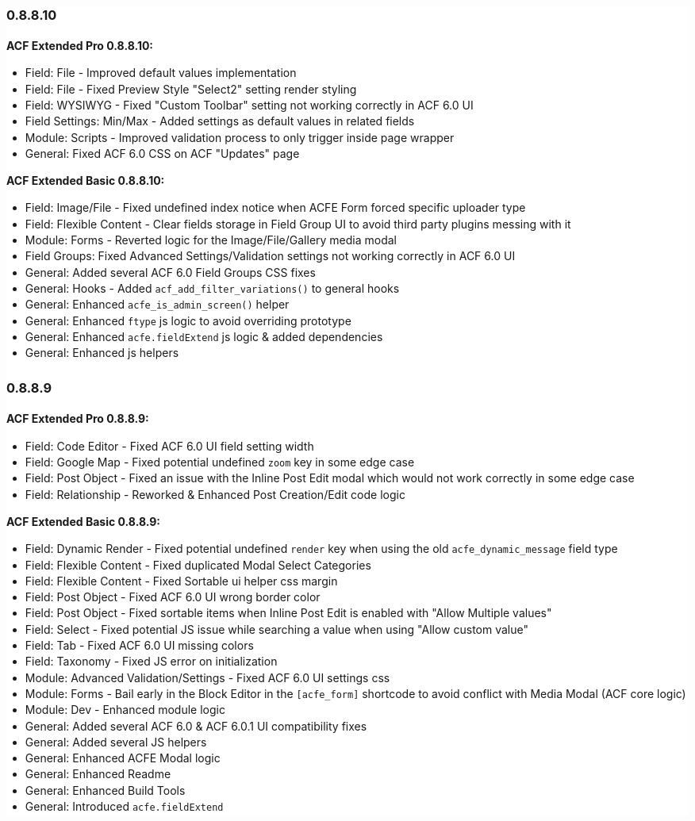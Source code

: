 ### 0.8.8.10

**ACF Extended Pro 0.8.8.10:**

* Field: File - Improved default values implementation
* Field: File - Fixed Preview Style "Select2" setting render styling
* Field: WYSIWYG - Fixed "Custom Toolbar" setting not working correctly in ACF 6.0 UI
* Field Settings: Min/Max - Added settings as default values in related fields
* Module: Scripts - Improved validation process to only trigger inside page wrapper
* General: Fixed ACF 6.0 CSS on ACF "Updates" page

**ACF Extended Basic 0.8.8.10:**

* Field: Image/File - Fixed undefined index notice when ACFE Form forced specific uploader type
* Field: Flexible Content - Clear fields storage in Field Group UI to avoid third party plugins messing with it
* Module: Forms - Reverted logic for the Image/File/Gallery media modal
* Field Groups: Fixed Advanced Settings/Validation settings not working correctly in ACF 6.0 UI
* General: Added several ACF 6.0 Field Groups CSS fixes
* General: Hooks - Added `acf_add_filter_variations()` to general hooks
* General: Enhanced `acfe_is_admin_screen()` helper
* General: Enhanced `ftype` js logic to avoid overriding prototype
* General: Enhanced `acfe.fieldExtend` js logic & added dependencies
* General: Enhanced js helpers

### 0.8.8.9

**ACF Extended Pro 0.8.8.9:**

* Field: Code Editor - Fixed ACF 6.0 UI field setting width
* Field: Google Map - Fixed potential undefined `zoom` key in some edge case
* Field: Post Object - Fixed an issue with the Inline Post Edit modal which would not work correctly in some edge case
* Field: Relationship - Reworked & Enhanced Post Creation/Edit code logic

**ACF Extended Basic 0.8.8.9:**

* Field: Dynamic Render - Fixed potential undefined `render` key when using the old `acfe_dynamic_message` field type
* Field: Flexible Content - Fixed duplicated Modal Select Categories
* Field: Flexible Content - Fixed Sortable ui helper css margin
* Field: Post Object - Fixed ACF 6.0 UI wrong border color
* Field: Post Object - Fixed sortable items when Inline Post Edit is enabled with "Allow Multiple values"
* Field: Select - Fixed potential JS issue while searching a value when using "Allow custom value"
* Field: Tab - Fixed ACF 6.0 UI missing colors
* Field: Taxonomy - Fixed JS error on initialization
* Module: Advanced Validation/Settings - Fixed ACF 6.0 UI settings css
* Module: Forms - Bail early in the Block Editor in the `[acfe_form]` shortcode to avoid conflict with Media Modal (ACF core logic)
* Module: Dev - Enhanced module logic
* General: Added several ACF 6.0 & ACF 6.0.1 UI compatibility fixes
* General: Added several JS helpers
* General: Enhanced ACFE Modal logic
* General: Enhanced Readme
* General: Enhanced Build Tools
* General: Introduced `acfe.fieldExtend`
